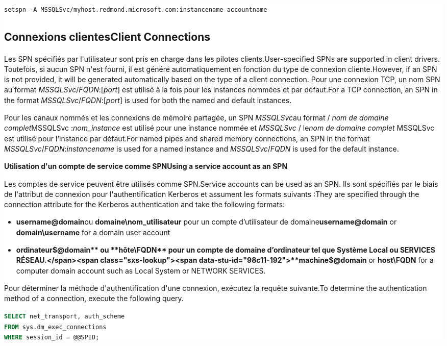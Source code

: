 ```  
setspn -A MSSQLSvc/myhost.redmond.microsoft.com:instancename accountname  
```  
  
##  <a name="client-connections"></a><a name="Client"></a> <span data-ttu-id="98c11-183">Connexions clientes</span><span class="sxs-lookup"><span data-stu-id="98c11-183">Client Connections</span></span>  
 <span data-ttu-id="98c11-184">Les SPN spécifiés par l'utilisateur sont pris en charge dans les pilotes clients.</span><span class="sxs-lookup"><span data-stu-id="98c11-184">User-specified SPNs are supported in client drivers.</span></span> <span data-ttu-id="98c11-185">Toutefois, si aucun SPN n'est fourni, il est généré automatiquement en fonction du type de connexion cliente.</span><span class="sxs-lookup"><span data-stu-id="98c11-185">However, if an SPN is not provided, it will be generated automatically based on the type of a client connection.</span></span> <span data-ttu-id="98c11-186">Pour une connexion TCP, un nom SPN au format *MSSQLSvc*/*FQDN*:[*port*] est utilisé à la fois pour les instances nommées et par défaut.</span><span class="sxs-lookup"><span data-stu-id="98c11-186">For a TCP connection, an SPN in the format *MSSQLSvc*/*FQDN*:[*port*] is used for both the named and default instances.</span></span>  
  
 <span data-ttu-id="98c11-187">Pour les canaux nommés et les connexions de mémoire partagée, un SPN *MSSQLSvc*au format / *nom de domaine complet*MSSQLSvc :*nom_instance* est utilisé pour une instance nommée et *MSSQLSvc* / le*nom de domaine complet* MSSQLSvc est utilisé pour l’instance par défaut.</span><span class="sxs-lookup"><span data-stu-id="98c11-187">For named pipes and shared memory connections, an SPN in the format *MSSQLSvc*/*FQDN*:*instancename* is used for a named instance and *MSSQLSvc*/*FQDN* is used for the default instance.</span></span>  
  
 <span data-ttu-id="98c11-188">**Utilisation d'un compte de service comme SPN**</span><span class="sxs-lookup"><span data-stu-id="98c11-188">**Using a service account as an SPN**</span></span>  
  
 <span data-ttu-id="98c11-189">Les comptes de service peuvent être utilisés comme SPN.</span><span class="sxs-lookup"><span data-stu-id="98c11-189">Service accounts can be used as an SPN.</span></span> <span data-ttu-id="98c11-190">Ils sont spécifiés par le biais de l'attribut de connexion pour l'authentification Kerberos et assument les formats suivants :</span><span class="sxs-lookup"><span data-stu-id="98c11-190">They are specified through the connection attribute for the Kerberos authentication and take the following formats:</span></span>  
  
-   <span data-ttu-id="98c11-191">**username@domain**ou **domaine\nom_utilisateur** pour un compte d’utilisateur de domaine</span><span class="sxs-lookup"><span data-stu-id="98c11-191">**username@domain** or **domain\username** for a domain user account</span></span>  
  
-   <span data-ttu-id="98c11-192">**ordinateur$@domain** ou **hôte\FQDN** pour un compte de domaine d’ordinateur tel que Système Local ou SERVICES RÉSEAU.</span><span class="sxs-lookup"><span data-stu-id="98c11-192">**machine$@domain** or **host\FQDN** for a computer domain account such as Local System or NETWORK SERVICES.</span></span>  
  
 <span data-ttu-id="98c11-193">Pour déterminer la méthode d'authentification d'une connexion, exécutez la requête suivante.</span><span class="sxs-lookup"><span data-stu-id="98c11-193">To determine the authentication method of a connection, execute the following query.</span></span>  
  
```sql  
SELECT net_transport, auth_scheme   
FROM sys.dm_exec_connections   
WHERE session_id = @@SPID;  
```  
  